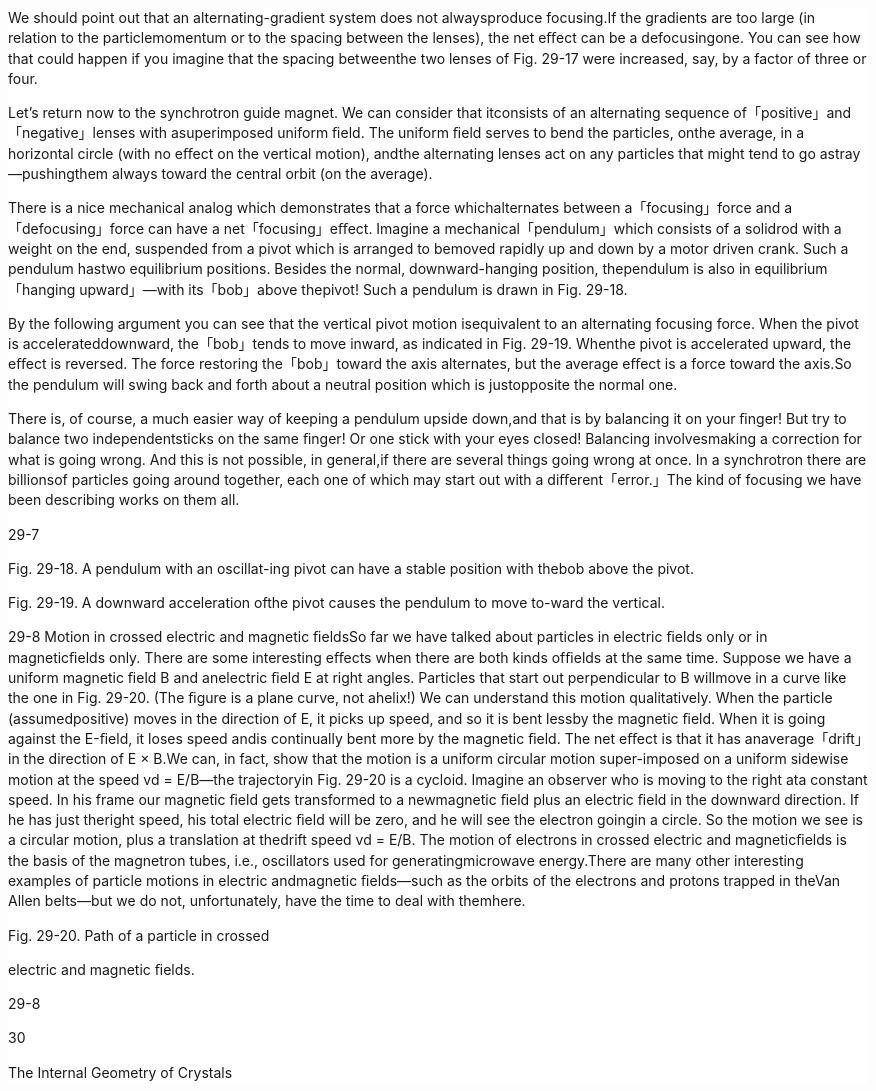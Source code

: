 We should point out that an alternating-gradient system does not alwaysproduce focusing.If the gradients are too large (in relation to the particlemomentum or to the spacing between the lenses), the net eﬀect can be a defocusingone. You can see how that could happen if you imagine that the spacing betweenthe two lenses of Fig. 29-17 were increased, say, by a factor of three or four.

Let’s return now to the synchrotron guide magnet. We can consider that itconsists of an alternating sequence of「positive」and「negative」lenses with asuperimposed uniform ﬁeld. The uniform ﬁeld serves to bend the particles, onthe average, in a horizontal circle (with no eﬀect on the vertical motion), andthe alternating lenses act on any particles that might tend to go astray—pushingthem always toward the central orbit (on the average).

There is a nice mechanical analog which demonstrates that a force whichalternates between a「focusing」force and a「defocusing」force can have a net「focusing」eﬀect. Imagine a mechanical「pendulum」which consists of a solidrod with a weight on the end, suspended from a pivot which is arranged to bemoved rapidly up and down by a motor driven crank. Such a pendulum hastwo equilibrium positions. Besides the normal, downward-hanging position, thependulum is also in equilibrium「hanging upward」—with its「bob」above thepivot! Such a pendulum is drawn in Fig. 29-18.

By the following argument you can see that the vertical pivot motion isequivalent to an alternating focusing force. When the pivot is accelerateddownward, the「bob」tends to move inward, as indicated in Fig. 29-19. Whenthe pivot is accelerated upward, the eﬀect is reversed. The force restoring the「bob」toward the axis alternates, but the average eﬀect is a force toward the axis.So the pendulum will swing back and forth about a neutral position which is justopposite the normal one.

There is, of course, a much easier way of keeping a pendulum upside down,and that is by balancing it on your ﬁnger! But try to balance two independentsticks on the same ﬁnger! Or one stick with your eyes closed! Balancing involvesmaking a correction for what is going wrong. And this is not possible, in general,if there are several things going wrong at once. In a synchrotron there are billionsof particles going around together, each one of which may start out with a diﬀerent「error.」The kind of focusing we have been describing works on them all.

29-7

Fig. 29-18. A pendulum with an oscillat-ing pivot can have a stable position with thebob above the pivot.

Fig. 29-19. A downward acceleration ofthe pivot causes the pendulum to move to-ward the vertical.

29-8 Motion in crossed electric and magnetic ﬁeldsSo far we have talked about particles in electric ﬁelds only or in magneticﬁelds only. There are some interesting eﬀects when there are both kinds ofﬁelds at the same time. Suppose we have a uniform magnetic ﬁeld B and anelectric ﬁeld E at right angles. Particles that start out perpendicular to B willmove in a curve like the one in Fig. 29-20. (The ﬁgure is a plane curve, not ahelix!) We can understand this motion qualitatively. When the particle (assumedpositive) moves in the direction of E, it picks up speed, and so it is bent lessby the magnetic ﬁeld. When it is going against the E-ﬁeld, it loses speed andis continually bent more by the magnetic ﬁeld. The net eﬀect is that it has anaverage「drift」in the direction of E × B.We can, in fact, show that the motion is a uniform circular motion super-imposed on a uniform sidewise motion at the speed vd = E/B—the trajectoryin Fig. 29-20 is a cycloid. Imagine an observer who is moving to the right ata constant speed. In his frame our magnetic ﬁeld gets transformed to a newmagnetic ﬁeld plus an electric ﬁeld in the downward direction. If he has just theright speed, his total electric ﬁeld will be zero, and he will see the electron goingin a circle. So the motion we see is a circular motion, plus a translation at thedrift speed vd = E/B. The motion of electrons in crossed electric and magneticﬁelds is the basis of the magnetron tubes, i.e., oscillators used for generatingmicrowave energy.There are many other interesting examples of particle motions in electric andmagnetic ﬁelds—such as the orbits of the electrons and protons trapped in theVan Allen belts—but we do not, unfortunately, have the time to deal with themhere.

Fig. 29-20. Path of a particle in crossed

electric and magnetic ﬁelds.

29-8

30

The Internal Geometry of Crystals

